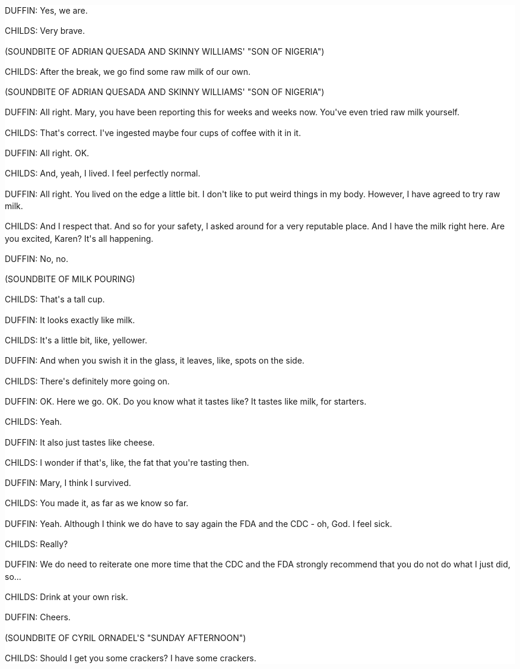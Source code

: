 DUFFIN: Yes, we are.

CHILDS: Very brave.

(SOUNDBITE OF ADRIAN QUESADA AND SKINNY WILLIAMS' "SON OF NIGERIA")

CHILDS: After the break, we go find some raw milk of our own.

(SOUNDBITE OF ADRIAN QUESADA AND SKINNY WILLIAMS' "SON OF NIGERIA")

DUFFIN: All right. Mary, you have been reporting this for weeks and weeks now. You've even tried raw milk yourself.

CHILDS: That's correct. I've ingested maybe four cups of coffee with it in it.

DUFFIN: All right. OK.

CHILDS: And, yeah, I lived. I feel perfectly normal.

DUFFIN: All right. You lived on the edge a little bit. I don't like to put weird things in my body. However, I have agreed to try raw milk.

CHILDS: And I respect that. And so for your safety, I asked around for a very reputable place. And I have the milk right here. Are you excited, Karen? It's all happening.

DUFFIN: No, no.

(SOUNDBITE OF MILK POURING)

CHILDS: That's a tall cup.

DUFFIN: It looks exactly like milk.

CHILDS: It's a little bit, like, yellower.

DUFFIN: And when you swish it in the glass, it leaves, like, spots on the side.

CHILDS: There's definitely more going on.

DUFFIN: OK. Here we go. OK. Do you know what it tastes like? It tastes like milk, for starters.

CHILDS: Yeah.

DUFFIN: It also just tastes like cheese.

CHILDS: I wonder if that's, like, the fat that you're tasting then.

DUFFIN: Mary, I think I survived.

CHILDS: You made it, as far as we know so far.

DUFFIN: Yeah. Although I think we do have to say again the FDA and the CDC - oh, God. I feel sick.

CHILDS: Really?

DUFFIN: We do need to reiterate one more time that the CDC and the FDA strongly recommend that you do not do what I just did, so...

CHILDS: Drink at your own risk.

DUFFIN: Cheers.

(SOUNDBITE OF CYRIL ORNADEL'S "SUNDAY AFTERNOON")

CHILDS: Should I get you some crackers? I have some crackers.
